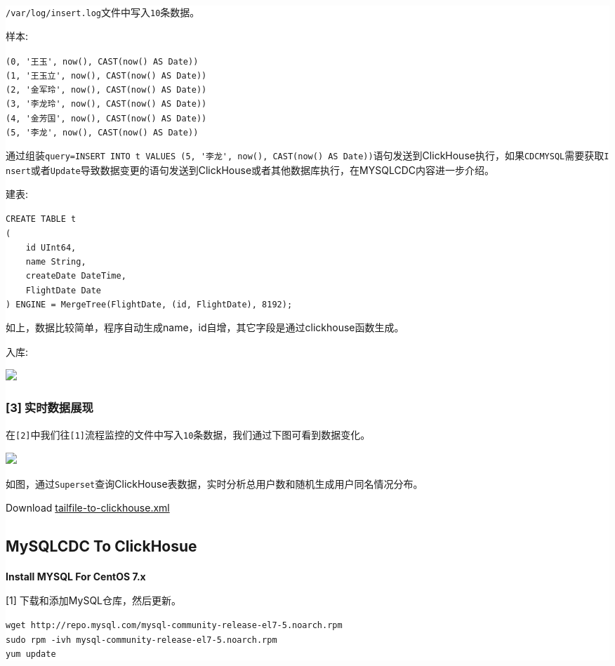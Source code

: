 `/var/log/insert.log`文件中写入`10`条数据。

样本:

```
(0, '王玉', now(), CAST(now() AS Date))
(1, '王玉立', now(), CAST(now() AS Date))
(2, '金军玲', now(), CAST(now() AS Date))
(3, '李龙玲', now(), CAST(now() AS Date))
(4, '金芳国', now(), CAST(now() AS Date))
(5, '李龙', now(), CAST(now() AS Date))
```

通过组装`query=INSERT INTO t VALUES (5, '李龙', now(), CAST(now() AS Date))`语句发送到ClickHouse执行，如果`CDCMYSQL`需要获取`Insert`或者`Update`导致数据变更的语句发送到ClickHouse或者其他数据库执行，在MYSQLCDC内容进一步介绍。

建表:

```
CREATE TABLE t
(
    id UInt64,
    name String,
    createDate DateTime,
    FlightDate Date
) ENGINE = MergeTree(FlightDate, (id, FlightDate), 8192);
```

如上，数据比较简单，程序自动生成name，id自增，其它字段是通过clickhouse函数生成。

入库:

![](http://www.fusionlab.cn/zh-cn/docs/basics/img/select_t_sample.png)

### [3] 实时数据展现

在`[2]`中我们往`[1]`流程监控的文件中写入`10`条数据，我们通过下图可看到数据变化。

![](http://www.fusionlab.cn/zh-cn/docs/basics/img/clickhouse-superset-datav.gif)

如图，通过`Superset`查询ClickHouse表数据，实时分析总用户数和随机生成用户同名情况分布。

Download [tailfile-to-clickhouse.xml](http://www.fusionlab.cn/zh-cn/docs/basics/img/tailfile-to-clickhouse.xml)

## MySQLCDC To ClickHosue 

**Install MYSQL For CentOS 7.x**

[1] 下载和添加MySQL仓库，然后更新。

```
wget http://repo.mysql.com/mysql-community-release-el7-5.noarch.rpm
sudo rpm -ivh mysql-community-release-el7-5.noarch.rpm
yum update
```
